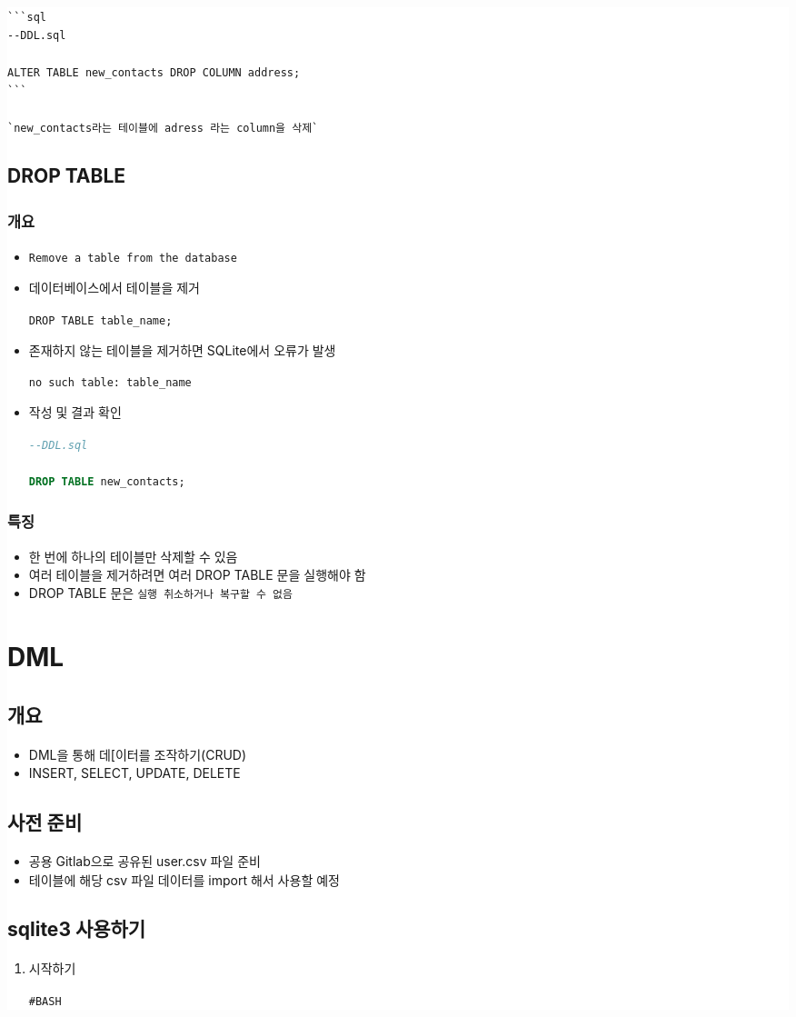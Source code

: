     ```sql
    --DDL.sql
    
    ALTER TABLE new_contacts DROP COLUMN address;
    ```
    
    `new_contacts라는 테이블에 adress 라는 column을 삭제`
    

## DROP TABLE

### 개요

- `Remove a table from the database`
- 데이터베이스에서 테이블을 제거
    
    `DROP TABLE table_name;`
    
- 존재하지 않는 테이블을 제거하면 SQLite에서 오류가 발생
    
    `no such table: table_name`
    
- 작성 및 결과 확인
    
    ```sql
    --DDL.sql
    
    DROP TABLE new_contacts;
    ```
    

### 특징

- 한 번에 하나의 테이블만 삭제할 수 있음
- 여러 테이블을 제거하려면 여러 DROP TABLE 문을 실행해야 함
- DROP TABLE 문은 `실행 취소하거나 복구할 수 없음`

# DML

## 개요

- DML을 통해 데[이터를 조작하기(CRUD)
- INSERT, SELECT, UPDATE, DELETE

## 사전 준비

- 공용 Gitlab으로 공유된 user.csv 파일 준비
- 테이블에 해당 csv 파일 데이터를 import 해서 사용할 예정

## sqlite3 사용하기

1. 시작하기
    
    ```sql
    #BASH
    